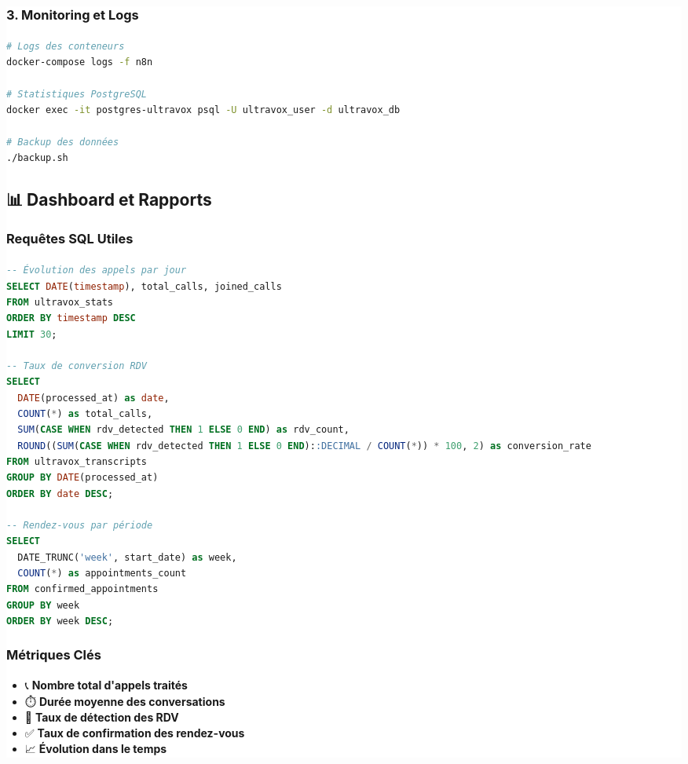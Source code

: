 ### 3. Monitoring et Logs

```bash
# Logs des conteneurs
docker-compose logs -f n8n

# Statistiques PostgreSQL
docker exec -it postgres-ultravox psql -U ultravox_user -d ultravox_db

# Backup des données
./backup.sh
```

## 📊 Dashboard et Rapports

### Requêtes SQL Utiles

```sql
-- Évolution des appels par jour
SELECT DATE(timestamp), total_calls, joined_calls
FROM ultravox_stats
ORDER BY timestamp DESC
LIMIT 30;

-- Taux de conversion RDV
SELECT 
  DATE(processed_at) as date,
  COUNT(*) as total_calls,
  SUM(CASE WHEN rdv_detected THEN 1 ELSE 0 END) as rdv_count,
  ROUND((SUM(CASE WHEN rdv_detected THEN 1 ELSE 0 END)::DECIMAL / COUNT(*)) * 100, 2) as conversion_rate
FROM ultravox_transcripts
GROUP BY DATE(processed_at)
ORDER BY date DESC;

-- Rendez-vous par période
SELECT 
  DATE_TRUNC('week', start_date) as week,
  COUNT(*) as appointments_count
FROM confirmed_appointments
GROUP BY week
ORDER BY week DESC;
```

### Métriques Clés

- 📞 **Nombre total d'appels traités**
- ⏱️ **Durée moyenne des conversations**
- 🎯 **Taux de détection des RDV**
- ✅ **Taux de confirmation des rendez-vous**
- 📈 **Évolution dans le temps**
